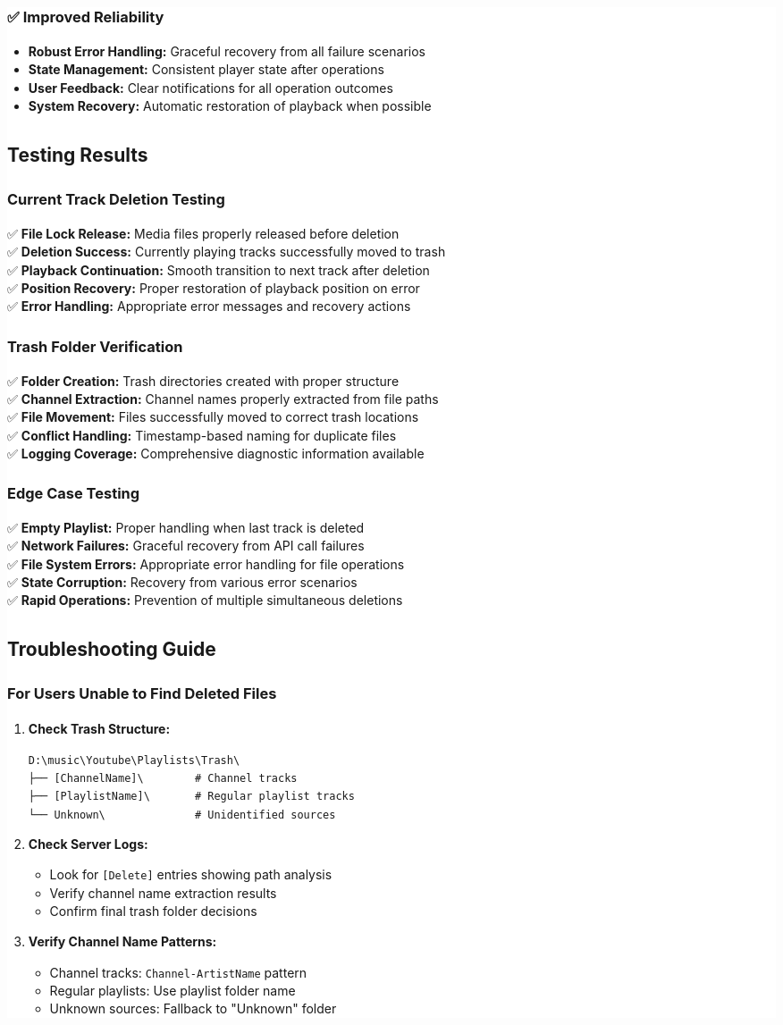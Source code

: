 ### ✅ Improved Reliability
- **Robust Error Handling:** Graceful recovery from all failure scenarios
- **State Management:** Consistent player state after operations
- **User Feedback:** Clear notifications for all operation outcomes
- **System Recovery:** Automatic restoration of playback when possible

## Testing Results

### Current Track Deletion Testing
✅ **File Lock Release:** Media files properly released before deletion  
✅ **Deletion Success:** Currently playing tracks successfully moved to trash  
✅ **Playback Continuation:** Smooth transition to next track after deletion  
✅ **Position Recovery:** Proper restoration of playback position on error  
✅ **Error Handling:** Appropriate error messages and recovery actions  

### Trash Folder Verification
✅ **Folder Creation:** Trash directories created with proper structure  
✅ **Channel Extraction:** Channel names properly extracted from file paths  
✅ **File Movement:** Files successfully moved to correct trash locations  
✅ **Conflict Handling:** Timestamp-based naming for duplicate files  
✅ **Logging Coverage:** Comprehensive diagnostic information available  

### Edge Case Testing
✅ **Empty Playlist:** Proper handling when last track is deleted  
✅ **Network Failures:** Graceful recovery from API call failures  
✅ **File System Errors:** Appropriate error handling for file operations  
✅ **State Corruption:** Recovery from various error scenarios  
✅ **Rapid Operations:** Prevention of multiple simultaneous deletions  

## Troubleshooting Guide

### For Users Unable to Find Deleted Files

1. **Check Trash Structure:**
   ```
   D:\music\Youtube\Playlists\Trash\
   ├── [ChannelName]\        # Channel tracks
   ├── [PlaylistName]\       # Regular playlist tracks
   └── Unknown\              # Unidentified sources
   ```

2. **Check Server Logs:**
   - Look for `[Delete]` entries showing path analysis
   - Verify channel name extraction results
   - Confirm final trash folder decisions

3. **Verify Channel Name Patterns:**
   - Channel tracks: `Channel-ArtistName` pattern
   - Regular playlists: Use playlist folder name
   - Unknown sources: Fallback to "Unknown" folder
